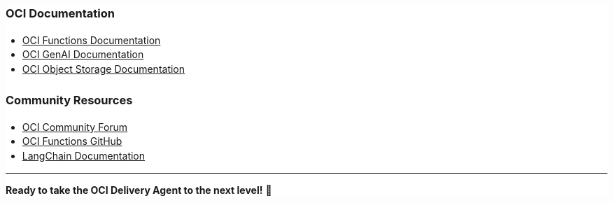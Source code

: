 ### **OCI Documentation**
- [OCI Functions Documentation](https://docs.oracle.com/en-us/iaas/Content/Functions/Concepts/functionsoverview.htm)
- [OCI GenAI Documentation](https://docs.oracle.com/en-us/iaas/generative-ai/)
- [OCI Object Storage Documentation](https://docs.oracle.com/en-us/iaas/Content/Object/Concepts/objectstorageoverview.htm)

### **Community Resources**
- [OCI Community Forum](https://cloudcustomerconnect.oracle.com/)
- [OCI Functions GitHub](https://github.com/oracle/oci-functions-samples)
- [LangChain Documentation](https://python.langchain.com/)

---

**Ready to take the OCI Delivery Agent to the next level!** 🚀
